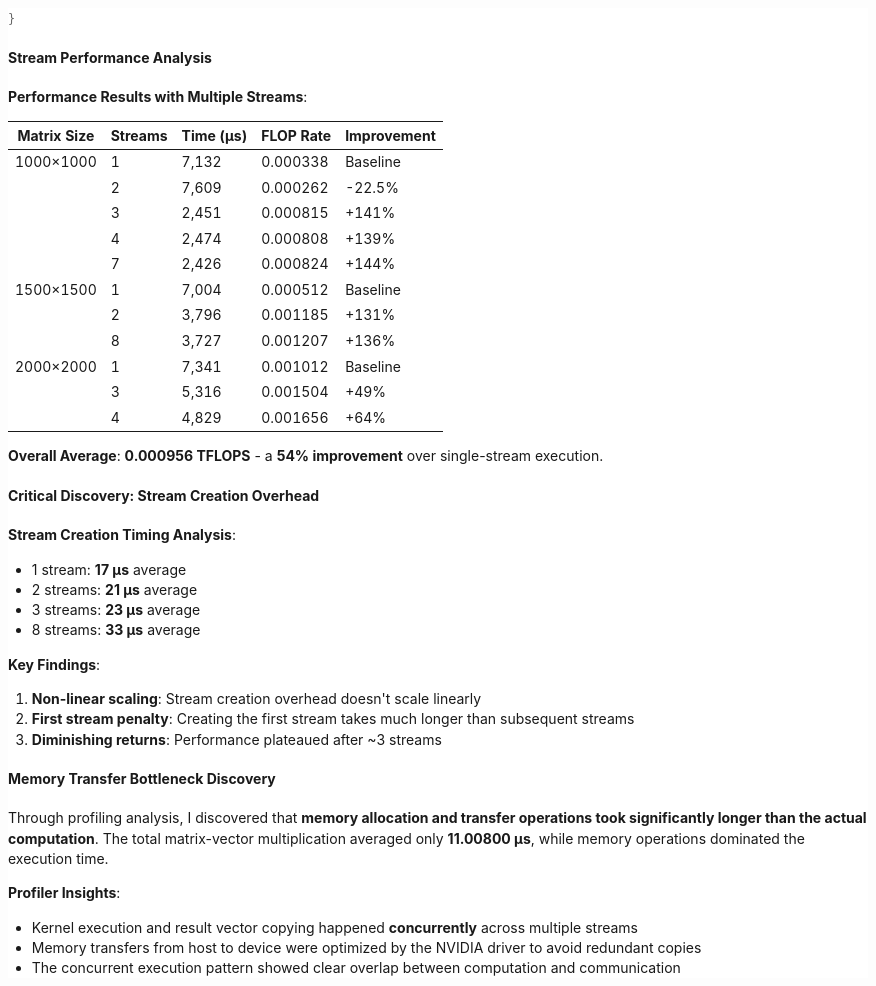 ```cpp
}
```

#### Stream Performance Analysis

**Performance Results with Multiple Streams**:

| Matrix Size | Streams | Time (μs) | FLOP Rate | Improvement |
|-------------|---------|-----------|-----------|-------------|
| 1000×1000   | 1       | 7,132     | 0.000338  | Baseline    |
|             | 2       | 7,609     | 0.000262  | -22.5%      |
|             | 3       | 2,451     | 0.000815  | +141%       |
|             | 4       | 2,474     | 0.000808  | +139%       |
|             | 7       | 2,426     | 0.000824  | +144%       |
| 1500×1500   | 1       | 7,004     | 0.000512  | Baseline    |
|             | 2       | 3,796     | 0.001185  | +131%       |
|             | 8       | 3,727     | 0.001207  | +136%       |
| 2000×2000   | 1       | 7,341     | 0.001012  | Baseline    |
|             | 3       | 5,316     | 0.001504  | +49%        |
|             | 4       | 4,829     | 0.001656  | +64%        |

**Overall Average**: **0.000956 TFLOPS** - a **54% improvement** over single-stream execution.

#### Critical Discovery: Stream Creation Overhead

**Stream Creation Timing Analysis**:
- 1 stream: **17 μs** average
- 2 streams: **21 μs** average  
- 3 streams: **23 μs** average
- 8 streams: **33 μs** average

**Key Findings**:
1. **Non-linear scaling**: Stream creation overhead doesn't scale linearly
2. **First stream penalty**: Creating the first stream takes much longer than subsequent streams
3. **Diminishing returns**: Performance plateaued after ~3 streams

#### Memory Transfer Bottleneck Discovery

Through profiling analysis, I discovered that **memory allocation and transfer operations took significantly longer than the actual computation**. The total matrix-vector multiplication averaged only **11.00800 μs**, while memory operations dominated the execution time.

**Profiler Insights**: 
- Kernel execution and result vector copying happened **concurrently** across multiple streams
- Memory transfers from host to device were optimized by the NVIDIA driver to avoid redundant copies
- The concurrent execution pattern showed clear overlap between computation and communication
